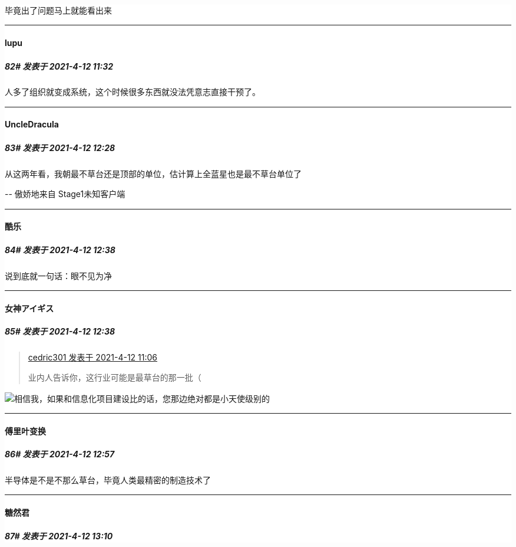 
毕竟出了问题马上就能看出来


-----

####  lupu  
##### 82#       发表于 2021-4-12 11:32


人多了组织就变成系统，这个时候很多东西就没法凭意志直接干预了。


-----

####  UncleDracula  
##### 83#       发表于 2021-4-12 12:28


从这两年看，我朝最不草台还是顶部的单位，估计算上全蓝星也是最不草台单位了

 -- 傲娇地来自 Stage1未知客户端


-----

####  酷乐  
##### 84#       发表于 2021-4-12 12:38


说到底就一句话：眼不见为净


-----

####  女神アイギス  
##### 85#       发表于 2021-4-12 12:38


<blockquote><a href="httphttps://bbs.saraba1st.com/2b/forum.php?mod=redirect&amp;goto=findpost&amp;pid=50911610&amp;ptid=1998462" target="_blank">cedric301 发表于 2021-4-12 11:06</a>

业内人告诉你，这行业可能是最草台的那一批（</blockquote>
<img src="https://static.saraba1st.com/image/smiley/face2017/001.png" referrerpolicy="no-referrer">相信我，如果和信息化项目建设比的话，您那边绝对都是小天使级别的


-----

####  傅里叶变换  
##### 86#       发表于 2021-4-12 12:57


半导体是不是不那么草台，毕竟人类最精密的制造技术了


-----

####  糖然君  
##### 87#       发表于 2021-4-12 13:10
